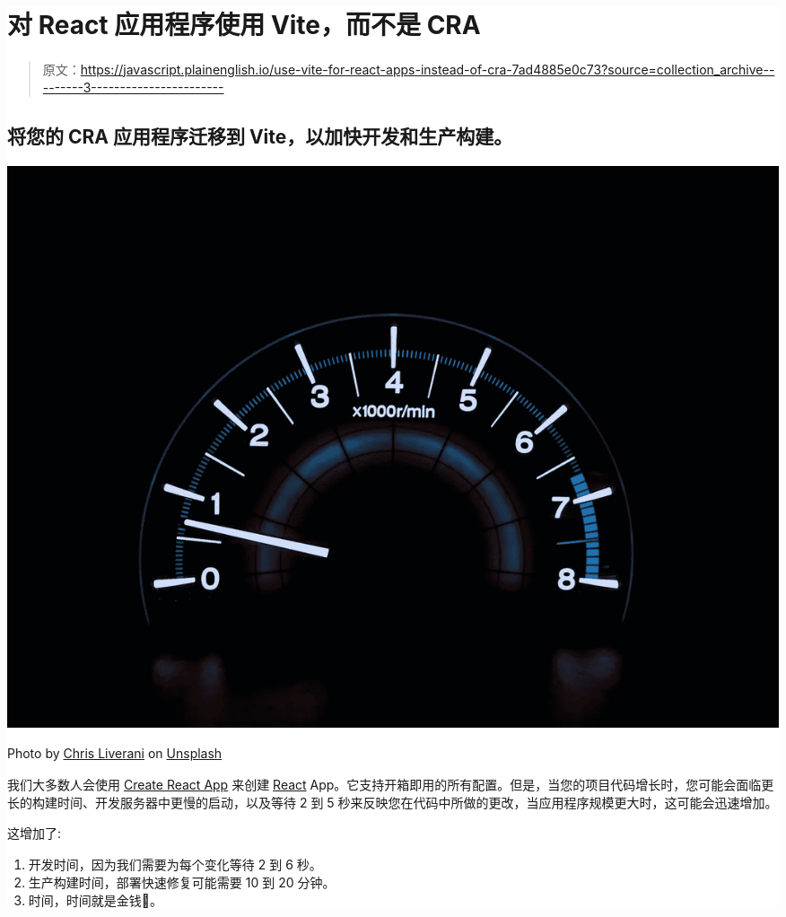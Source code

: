 # 对 React 应用程序使用 Vite，而不是 CRA

> 原文：<https://javascript.plainenglish.io/use-vite-for-react-apps-instead-of-cra-7ad4885e0c73?source=collection_archive---------3----------------------->

## 将您的 CRA 应用程序迁移到 Vite，以加快开发和生产构建。

![](img/9b84baab47e2e58b591a549fe62bbf47.png)

Photo by [Chris Liverani](https://unsplash.com/@chrisliverani?utm_source=unsplash&utm_medium=referral&utm_content=creditCopyText) on [Unsplash](https://unsplash.com/s/photos/speed?utm_source=unsplash&utm_medium=referral&utm_content=creditCopyText)

我们大多数人会使用 [Create React App](https://create-react-app.dev/) 来创建 [React](https://reactjs.org/) App。它支持开箱即用的所有配置。但是，当您的项目代码增长时，您可能会面临更长的构建时间、开发服务器中更慢的启动，以及等待 2 到 5 秒来反映您在代码中所做的更改，当应用程序规模更大时，这可能会迅速增加。

这增加了:

1.  开发时间，因为我们需要为每个变化等待 2 到 6 秒。
2.  生产构建时间，部署快速修复可能需要 10 到 20 分钟。
3.  时间，时间就是金钱🙂。
